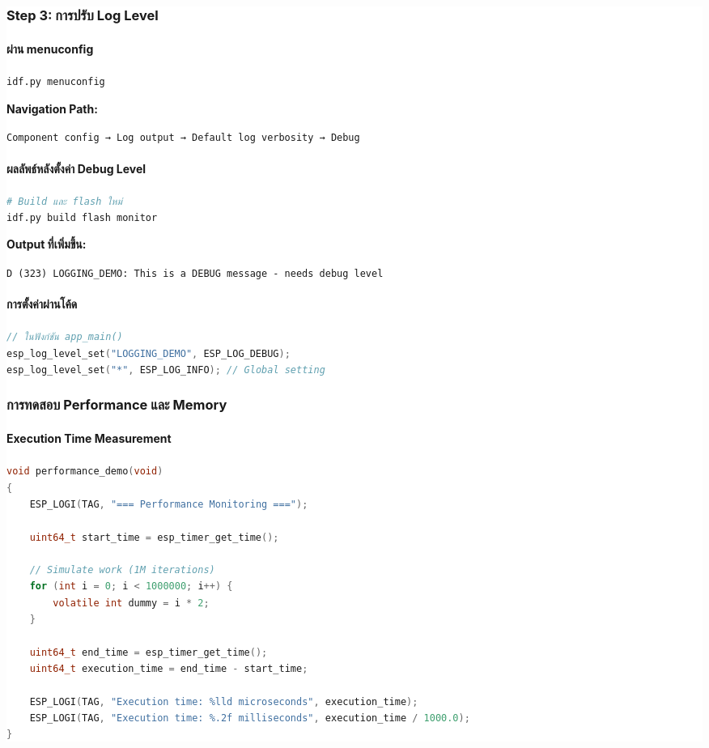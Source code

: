 ### Step 3: การปรับ Log Level

#### ผ่าน menuconfig

```bash
idf.py menuconfig
```

**Navigation Path:**
```
Component config → Log output → Default log verbosity → Debug
```

#### ผลลัพธ์หลังตั้งค่า Debug Level

```bash
# Build และ flash ใหม่
idf.py build flash monitor
```

**Output ที่เพิ่มขึ้น:**
```
D (323) LOGGING_DEMO: This is a DEBUG message - needs debug level
```

#### การตั้งค่าผ่านโค้ด

```c
// ในฟังก์ชัน app_main()
esp_log_level_set("LOGGING_DEMO", ESP_LOG_DEBUG);
esp_log_level_set("*", ESP_LOG_INFO); // Global setting
```

### การทดสอบ Performance และ Memory

#### Execution Time Measurement

```c
void performance_demo(void)
{
    ESP_LOGI(TAG, "=== Performance Monitoring ===");
    
    uint64_t start_time = esp_timer_get_time();
    
    // Simulate work (1M iterations)
    for (int i = 0; i < 1000000; i++) {
        volatile int dummy = i * 2;
    }
    
    uint64_t end_time = esp_timer_get_time();
    uint64_t execution_time = end_time - start_time;
    
    ESP_LOGI(TAG, "Execution time: %lld microseconds", execution_time);
    ESP_LOGI(TAG, "Execution time: %.2f milliseconds", execution_time / 1000.0);
}
```
